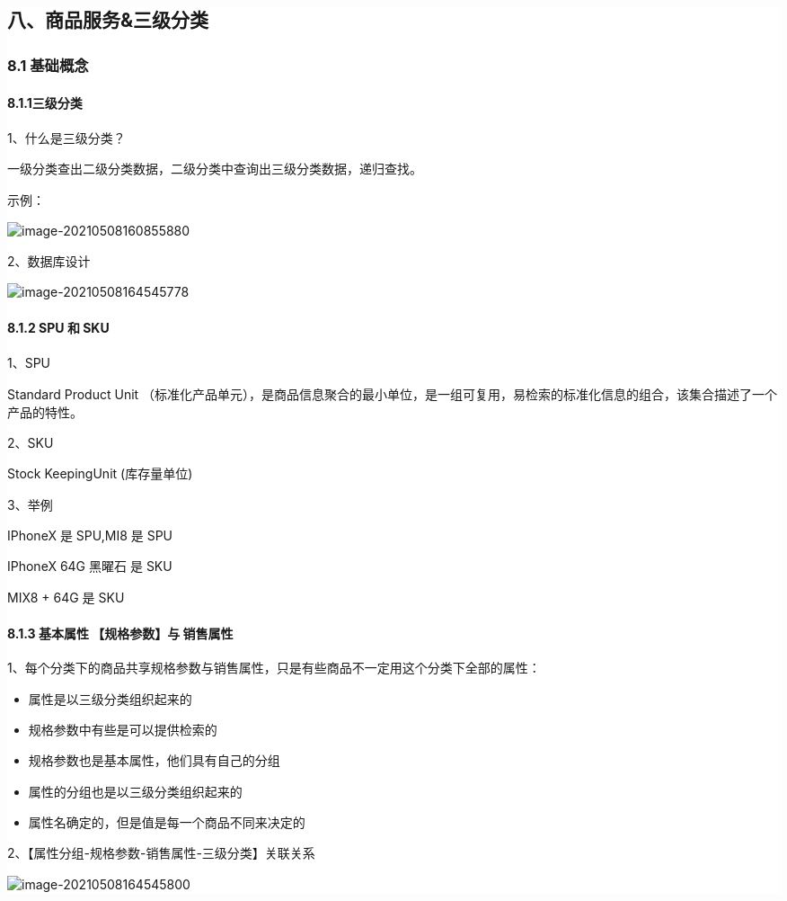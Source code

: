 
## 八、商品服务&三级分类

### 8.1 基础概念

#### 8.1.1三级分类

1、什么是三级分类？

一级分类查出二级分类数据，二级分类中查询出三级分类数据，递归查找。

示例：

![image-20210508160855880](https://blog-images-code1997.oss-cn-hangzhou.aliyuncs.com/java/project/gmall/01base/image-20210508160855880.png)



2、数据库设计

![image-20210508164545778](C:\Users\龍\AppData\Roaming\Typora\typora-user-images\image-20210508164545778.png)

#### 8.1.2 SPU 和 SKU

1、SPU

Standard Product Unit （标准化产品单元），是商品信息聚合的最小单位，是一组可复用，易检索的标准化信息的组合，该集合描述了一个产品的特性。

2、SKU

Stock KeepingUnit (库存量单位)

3、举例

IPhoneX 是 SPU,MI8 是 SPU

IPhoneX 64G 黑曜石 是 SKU

MIX8 + 64G 是 SKU

#### 8.1.3 基本属性 【规格参数】与 销售属性

1、每个分类下的商品共享规格参数与销售属性，只是有些商品不一定用这个分类下全部的属性：

- 属性是以三级分类组织起来的


- 规格参数中有些是可以提供检索的


- 规格参数也是基本属性，他们具有自己的分组


- 属性的分组也是以三级分类组织起来的


- 属性名确定的，但是值是每一个商品不同来决定的


2、【属性分组-规格参数-销售属性-三级分类】关联关系

![image-20210508164545800](https://blog-images-code1997.oss-cn-hangzhou.aliyuncs.com/java/project/gmall/01base/image-20210508164545800.png)
